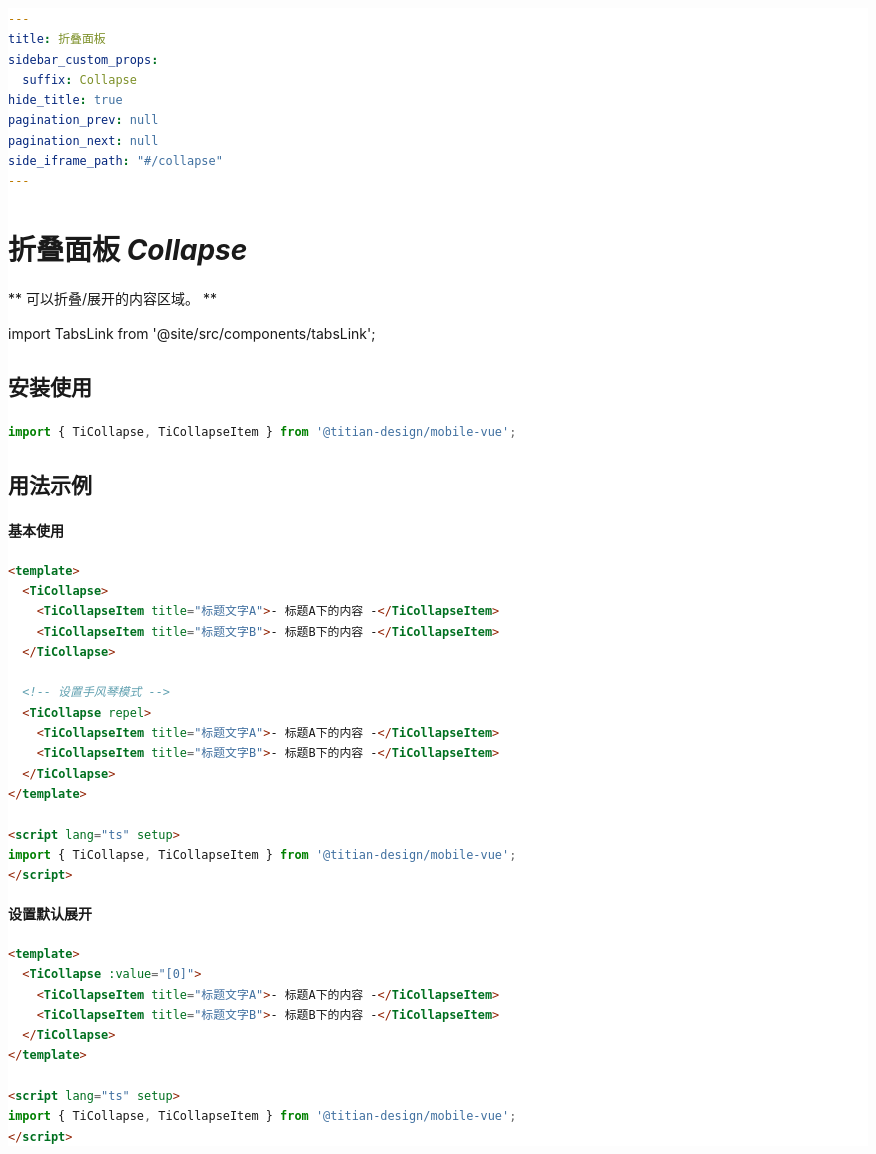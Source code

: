 ```yaml
---
title: 折叠面板
sidebar_custom_props:
  suffix: Collapse
hide_title: true
pagination_prev: null
pagination_next: null
side_iframe_path: "#/collapse"
---
```


# 折叠面板 _Collapse_

** 可以折叠/展开的内容区域。 **

import TabsLink from '@site/src/components/tabsLink';

<TabsLink id="ticollapse-api" />

## 安装使用
```typescript showLineNumbers
import { TiCollapse, TiCollapseItem } from '@titian-design/mobile-vue';
```

## 用法示例

#### 基本使用
```html showLineNumbers
<template>
  <TiCollapse>
    <TiCollapseItem title="标题文字A">- 标题A下的内容 -</TiCollapseItem>
    <TiCollapseItem title="标题文字B">- 标题B下的内容 -</TiCollapseItem>
  </TiCollapse>
  
  <!-- 设置手风琴模式 -->
  <TiCollapse repel>
    <TiCollapseItem title="标题文字A">- 标题A下的内容 -</TiCollapseItem>
    <TiCollapseItem title="标题文字B">- 标题B下的内容 -</TiCollapseItem>
  </TiCollapse>
</template>

<script lang="ts" setup>
import { TiCollapse, TiCollapseItem } from '@titian-design/mobile-vue';
</script>
```

#### 设置默认展开
```html showLineNumbers
<template>
  <TiCollapse :value="[0]">
    <TiCollapseItem title="标题文字A">- 标题A下的内容 -</TiCollapseItem>
    <TiCollapseItem title="标题文字B">- 标题B下的内容 -</TiCollapseItem>
  </TiCollapse>
</template>

<script lang="ts" setup>
import { TiCollapse, TiCollapseItem } from '@titian-design/mobile-vue';
</script>
```
